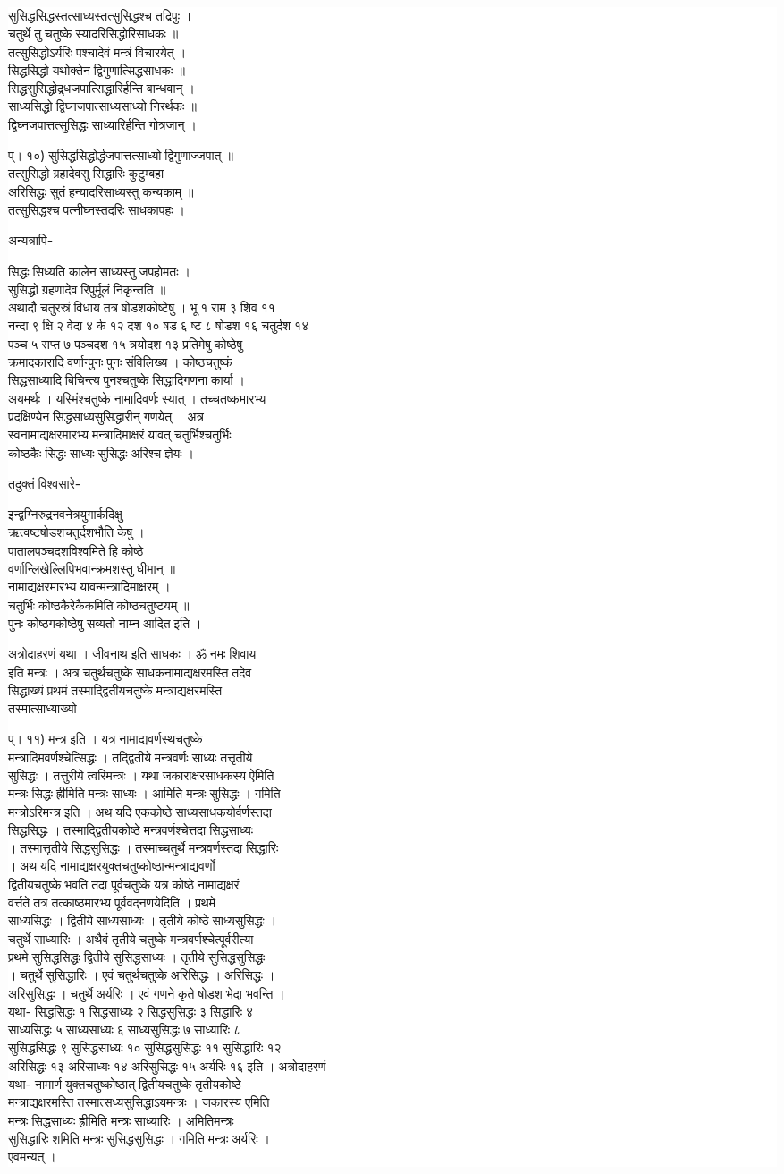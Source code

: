 सुसिद्धसिद्धस्तत्साध्यस्तत्सुसिद्धश्च तद्रिपुः ।  
चतुर्थे तु चतुष्के स्यादरिसिद्धोरिसाधकः ॥  
तत्सुसिद्धोऽर्यरिः पश्चादेवं मन्त्रं विचारयेत् ।  
सिद्धसिद्धो यथोक्तेन द्विगुणात्सिद्धसाधकः ॥  
सिद्धसुसिद्धोद्र्धजपात्सिद्धारिर्हन्ति बान्धवान् ।  
साध्यसिद्धो द्विघ्नजपात्साध्यसाध्यो निरर्थकः ॥  
द्विघ्नजपात्तत्सुसिद्धः साध्यारिर्हन्ति गोत्रजान् ।  
  
प्। १०) सुसिद्धसिद्धोर्द्धजपात्तत्साध्यो द्विगुणाज्जपात् ॥  
तत्सुसिद्धो ग्रहादेवसु सिद्धारिः कुटुम्बहा ।  
अरिसिद्धः सुतं हन्यादरिसाध्यस्तु कन्यकाम् ॥  
तत्सुसिद्धश्च पत्नीघ्नस्तदरिः साधकापहः ।  
  
अन्यत्रापि-  
  
सिद्धः सिध्यति कालेन साध्यस्तु जपहोमतः ।  
सुसिद्धो ग्रहणादेव रिपुर्मूलं निकृन्तति ॥  
अथादौ चतुरस्रं विधाय तत्र षोडशकोष्टेषु । भू १ राम ३ शिव ११   
नन्दा ९ क्षि २ वेदा ४ र्क १२ दश १० षड ६ ष्ट ८ षोडश १६ चतुर्दश १४   
पञ्च ५ सप्त ७ पञ्चदश १५ त्रयोदश १३ प्रतिमेषु कोष्ठेषु   
क्रमादकारादि वर्णान्पुनः पुनः संविलिख्य । कोष्ठचतुष्कं   
सिद्धसाध्यादि बिचिन्त्य पुनश्चतुष्के सिद्धादिगणना कार्या ।   
अयमर्थः । यस्मिंश्चतुष्के नामादिवर्णः स्यात् । तच्चतष्कमारभ्य   
प्रदक्षिण्येन सिद्धसाध्यसुसिद्धारीन् गणयेत् । अत्र   
स्वनामाद्यक्षरमारभ्य मन्त्रादिमाक्षरं यावत् चतुर्भिश्चतुर्भिः   
कोष्ठकैः सिद्धः साध्यः सुसिद्धः अरिश्च ज्ञेयः ।  
  
तदुक्तं विश्वसारे-  
  
इन्द्वग्निरुद्रनवनेत्रयुगार्कदिक्षु  
ऋत्वष्टषोडशचतुर्दशभौति केषु ।  
पातालपञ्चदशविश्वमिते हि कोष्ठे  
वर्णान्लिखेल्लिपिभवान्क्रमशस्तु धीमान् ॥  
नामाद्यक्षरमारभ्य यावन्मन्त्रादिमाक्षरम् ।  
चतुर्भिः कोष्ठकैरेकैकमिति कोष्ठचतुष्टयम् ॥  
पुनः कोष्ठगकोष्ठेषु सव्यतो नाम्न आदित इति ।  
  
अत्रोदाहरणं यथा । जीवनाथ इति साधकः । ॐ नमः शिवाय   
इति मन्त्रः । अत्र चतुर्थचतुष्के साधकनामाद्यक्षरमस्ति तदेव   
सिद्धाख्यं प्रथमं तस्माद्द्वितीयचतुष्के मन्त्राद्यक्षरमस्ति   
तस्मात्साध्याख्यो  
  
प्। ११) मन्त्र इति । यत्र नामाद्यवर्णस्थचतुष्के   
मन्त्रादिमवर्णश्चेत्सिद्धः । तद्द्वितीये मन्त्रवर्णः साध्यः तत्तृतीये   
सुसिद्धः । तत्तुरीये त्वरिमन्त्रः । यथा जकाराक्षरसाधकस्य ऐमिति   
मन्त्रः सिद्धः ह्रीमिति मन्त्रः साध्यः । आमिति मन्त्रः सुसिद्धः । गमिति   
मन्त्रोऽरिमन्त्र इति । अथ यदि एककोष्ठे साध्यसाधकयोर्वर्णस्तदा   
सिद्धसिद्धः । तस्माद्द्वितीयकोष्ठे मन्त्रवर्णश्चेत्तदा सिद्धसाध्यः   
। तस्मात्तृतीये सिद्धसुसिद्धः । तस्माच्चतुर्थे मन्त्रवर्णस्तदा सिद्धारिः   
। अथ यदि नामाद्यक्षरयुक्तचतुष्कोष्ठान्मन्त्राद्यवर्णो   
द्वितीयचतुष्के भवति तदा पूर्वचतुष्के यत्र कोष्ठे नामाद्यक्षरं   
वर्त्तते तत्र तत्काष्ठमारभ्य पूर्ववद्नणयेदिति । प्रथमे   
साध्यसिद्धः । द्वितीये साध्यसाध्यः । तृतीये कोष्ठे साध्यसुसिद्धः ।   
चतुर्थे साध्यारिः । अथैवं तृतीये चतुष्के मन्त्रवर्णश्चेत्पूर्वरीत्या   
प्रथमे सुसिद्धसिद्धः द्वितीये सुसिद्धसाध्यः । तृतीये सुसिद्धसुसिद्धः   
। चतुर्थे सुसिद्धारिः । एवं चतुर्थचतुष्के अरिसिद्धः ।  अरिसिद्धः ।   
अरिसुसिद्धः । चतुर्थे अर्यरिः । एवं गणने कृते षोडश भेदा भवन्ति ।   
यथा- सिद्धसिद्धः १ सिद्धसाध्यः २ सिद्धसुसिद्धः ३ सिद्धारिः ४   
साध्यसिद्धः ५ साध्यसाध्यः ६ साध्यसुसिद्धः ७ साध्यारिः ८   
सुसिद्धसिद्धः ९ सुसिद्धसाध्यः १० सुसिद्धसुसिद्धः ११ सुसिद्धारिः १२   
अरिसिद्धः १३ अरिसाध्यः १४ अरिसुसिद्धः १५ अर्यरिः १६ इति । अत्रोदाहरणं   
यथा- नामार्ण युक्तचतुष्कोष्ठात् द्वितीयचतुष्के तृतीयकोष्ठे   
मन्त्राद्यक्षरमस्ति तस्मात्सध्यसुसिद्धाऽयमन्त्रः । जकारस्य एमिति   
मन्त्रः सिद्धसाध्यः ह्रीमिति मन्त्रः साध्यारिः । अमितिमन्त्रः   
सुसिद्धारिः शमिति मन्त्रः सुसिद्धसुसिद्धः । गमिति मन्त्रः अर्यरिः ।   
एवमन्यत् ।  
  